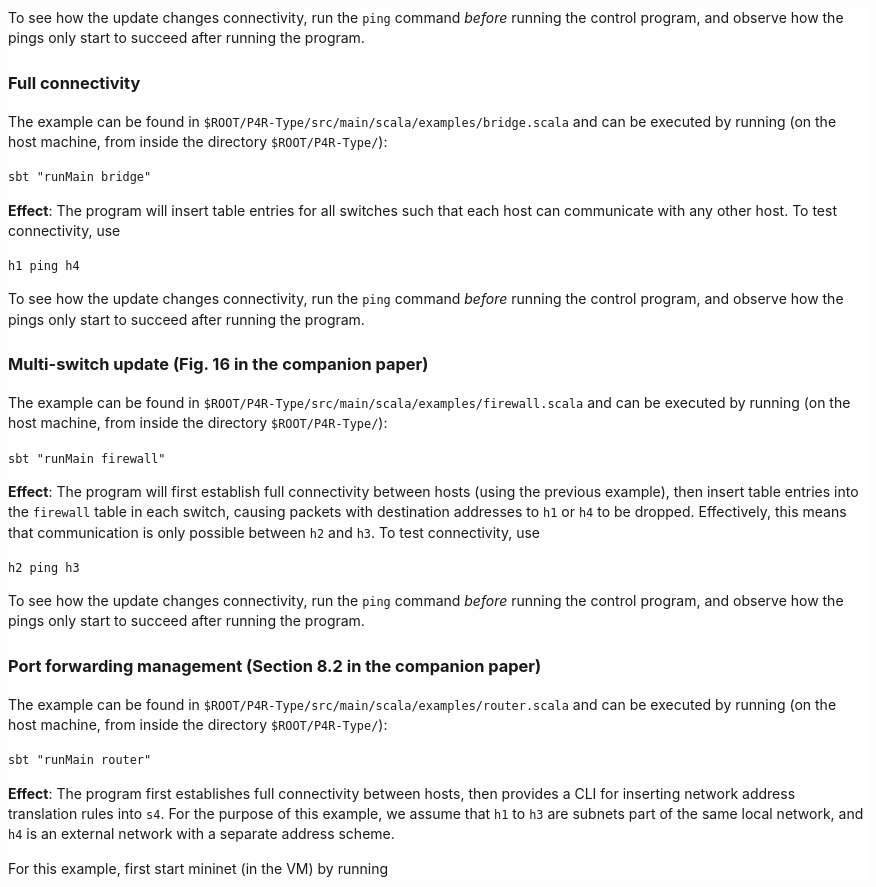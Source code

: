 To see how the update changes connectivity, run the `ping` command _before_
running the control program, and observe how the pings only start to succeed
after running the program.

### Full connectivity

The example can be found in `$ROOT/P4R-Type/src/main/scala/examples/bridge.scala` and
can be executed by running (on the host machine, from inside the directory
`$ROOT/P4R-Type/`):

    sbt "runMain bridge"

__Effect__: The program will insert table entries for all switches such that
each host can communicate with any other host. To test connectivity, use

    h1 ping h4

To see how the update changes connectivity, run the `ping` command _before_
running the control program, and observe how the pings only start to succeed
after running the program.

### Multi-switch update (Fig. 16 in the companion paper)

The example can be found in `$ROOT/P4R-Type/src/main/scala/examples/firewall.scala`
and can be executed by running (on the host machine, from inside the directory
`$ROOT/P4R-Type/`):

    sbt "runMain firewall"

__Effect__: The program will first establish full connectivity between hosts
(using the previous example), then insert table entries into the `firewall` table in
each switch, causing packets with destination addresses to `h1` or `h4` to be
dropped. Effectively, this means that communication is only possible between
`h2` and `h3`. To test connectivity, use

    h2 ping h3

To see how the update changes connectivity, run the `ping` command _before_
running the control program, and observe how the pings only start to succeed
after running the program.

### Port forwarding management (Section 8.2 in the companion paper)

The example can be found in `$ROOT/P4R-Type/src/main/scala/examples/router.scala`
and can be executed by running (on the host machine, from inside the directory
`$ROOT/P4R-Type/`):

    sbt "runMain router"

__Effect__: The program first establishes full connectivity between hosts, then
provides a CLI for inserting network address translation rules into `s4`.
For the purpose of this example, we assume that `h1` to `h3` are subnets
part of the same local network, and `h4` is an external network with a separate
address scheme.

For this example, first start mininet (in the VM) by running
